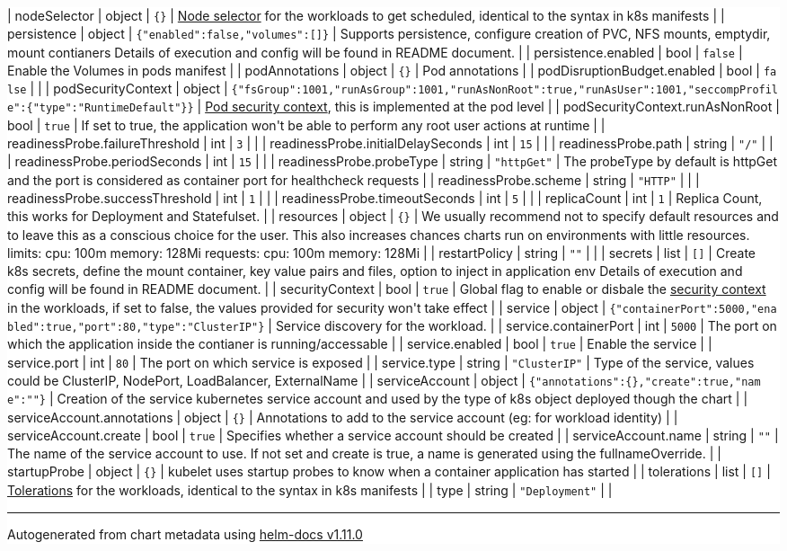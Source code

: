 | nodeSelector | object | `{}` | [Node selector](https://kubernetes.io/docs/concepts/scheduling-eviction/assign-pod-node/#nodeselector) for the workloads to get scheduled, identical to the syntax in k8s manifests |
| persistence | object | `{"enabled":false,"volumes":[]}` | Supports persistence, configure creation of PVC, NFS mounts, emptydir, mount contianers Details of execution and config will be found in README document. |
| persistence.enabled | bool | `false` | Enable the Volumes in pods manifest |
| podAnnotations | object | `{}` | Pod annotations |
| podDisruptionBudget.enabled | bool | `false` |  |
| podSecurityContext | object | `{"fsGroup":1001,"runAsGroup":1001,"runAsNonRoot":true,"runAsUser":1001,"seccompProfile":{"type":"RuntimeDefault"}}` | [Pod security context](https://kubernetes.io/docs/tasks/configure-pod-container/security-context/#set-the-security-context-for-a-pod), this is implemented at the pod level |
| podSecurityContext.runAsNonRoot | bool | `true` | If set to true, the application won't be able to perform any root user actions at runtime |
| readinessProbe.failureThreshold | int | `3` |  |
| readinessProbe.initialDelaySeconds | int | `15` |  |
| readinessProbe.path | string | `"/"` |  |
| readinessProbe.periodSeconds | int | `15` |  |
| readinessProbe.probeType | string | `"httpGet"` | The probeType by default is httpGet and the port is considered as container port for healthcheck requests |
| readinessProbe.scheme | string | `"HTTP"` |  |
| readinessProbe.successThreshold | int | `1` |  |
| readinessProbe.timeoutSeconds | int | `5` |  |
| replicaCount | int | `1` | Replica Count, this works for Deployment and Statefulset. |
| resources | object | `{}` | We usually recommend not to specify default resources and to leave this as a conscious choice for the user. This also increases chances charts run on environments with little resources. limits:   cpu: 100m   memory: 128Mi requests:   cpu: 100m   memory: 128Mi |
| restartPolicy | string | `""` |  |
| secrets | list | `[]` | Create k8s secrets, define the mount container, key value pairs and files, option to inject in application env Details of execution and config will be found in README document. |
| securityContext | bool | `true` | Global flag to enable or disbale the [security context](https://kubernetes.io/docs/tasks/configure-pod-container/security-context/) in the workloads, if set to false, the values provided for security won't take effect |
| service | object | `{"containerPort":5000,"enabled":true,"port":80,"type":"ClusterIP"}` | Service discovery for the workload. |
| service.containerPort | int | `5000` | The port on which the application inside the contianer is running/accessable |
| service.enabled | bool | `true` | Enable the service |
| service.port | int | `80` | The port on which service is exposed |
| service.type | string | `"ClusterIP"` | Type of the service, values could be ClusterIP, NodePort, LoadBalancer, ExternalName |
| serviceAccount | object | `{"annotations":{},"create":true,"name":""}` | Creation of the service kubernetes service account and used by the type of k8s object deployed though the chart |
| serviceAccount.annotations | object | `{}` | Annotations to add to the service account (eg: for workload identity) |
| serviceAccount.create | bool | `true` | Specifies whether a service account should be created |
| serviceAccount.name | string | `""` | The name of the service account to use. If not set and create is true, a name is generated using the fullnameOverride. |
| startupProbe | object | `{}` | kubelet uses startup probes to know when a container application has started |
| tolerations | list | `[]` | [Tolerations](https://kubernetes.io/docs/concepts/scheduling-eviction/taint-and-toleration/) for the workloads, identical to the syntax in k8s manifests |
| type | string | `"Deployment"` |  |

----------------------------------------------
Autogenerated from chart metadata using [helm-docs v1.11.0](https://github.com/norwoodj/helm-docs/releases/v1.11.0)
